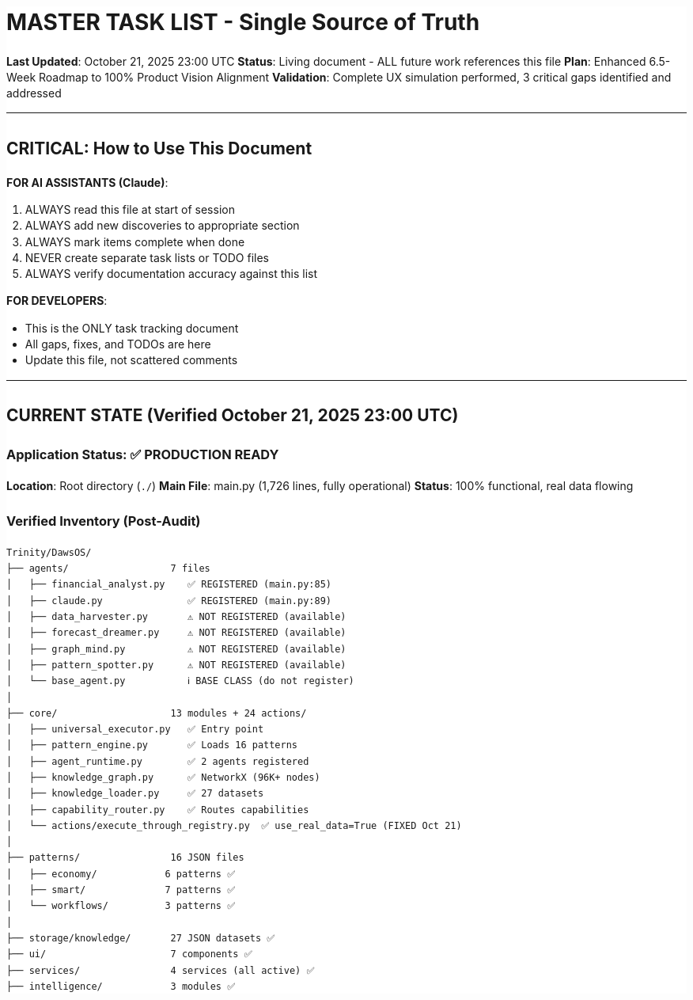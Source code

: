 # MASTER TASK LIST - Single Source of Truth
**Last Updated**: October 21, 2025 23:00 UTC
**Status**: Living document - ALL future work references this file
**Plan**: Enhanced 6.5-Week Roadmap to 100% Product Vision Alignment
**Validation**: Complete UX simulation performed, 3 critical gaps identified and addressed

---

## CRITICAL: How to Use This Document

**FOR AI ASSISTANTS (Claude)**:
1. ALWAYS read this file at start of session
2. ALWAYS add new discoveries to appropriate section
3. ALWAYS mark items complete when done
4. NEVER create separate task lists or TODO files
5. ALWAYS verify documentation accuracy against this list

**FOR DEVELOPERS**:
- This is the ONLY task tracking document
- All gaps, fixes, and TODOs are here
- Update this file, not scattered comments

---

## CURRENT STATE (Verified October 21, 2025 23:00 UTC)

### Application Status: ✅ PRODUCTION READY

**Location**: Root directory (`./`)
**Main File**: main.py (1,726 lines, fully operational)
**Status**: 100% functional, real data flowing

### Verified Inventory (Post-Audit)

```
Trinity/DawsOS/
├── agents/                  7 files
│   ├── financial_analyst.py    ✅ REGISTERED (main.py:85)
│   ├── claude.py               ✅ REGISTERED (main.py:89)
│   ├── data_harvester.py       ⚠️ NOT REGISTERED (available)
│   ├── forecast_dreamer.py     ⚠️ NOT REGISTERED (available)
│   ├── graph_mind.py           ⚠️ NOT REGISTERED (available)
│   ├── pattern_spotter.py      ⚠️ NOT REGISTERED (available)
│   └── base_agent.py           ℹ️ BASE CLASS (do not register)
│
├── core/                    13 modules + 24 actions/
│   ├── universal_executor.py   ✅ Entry point
│   ├── pattern_engine.py       ✅ Loads 16 patterns
│   ├── agent_runtime.py        ✅ 2 agents registered
│   ├── knowledge_graph.py      ✅ NetworkX (96K+ nodes)
│   ├── knowledge_loader.py     ✅ 27 datasets
│   ├── capability_router.py    ✅ Routes capabilities
│   └── actions/execute_through_registry.py  ✅ use_real_data=True (FIXED Oct 21)
│
├── patterns/                16 JSON files
│   ├── economy/            6 patterns ✅
│   ├── smart/              7 patterns ✅
│   └── workflows/          3 patterns ✅
│
├── storage/knowledge/       27 JSON datasets ✅
├── ui/                      7 components ✅
├── services/                4 services (all active) ✅
├── intelligence/            3 modules ✅
```